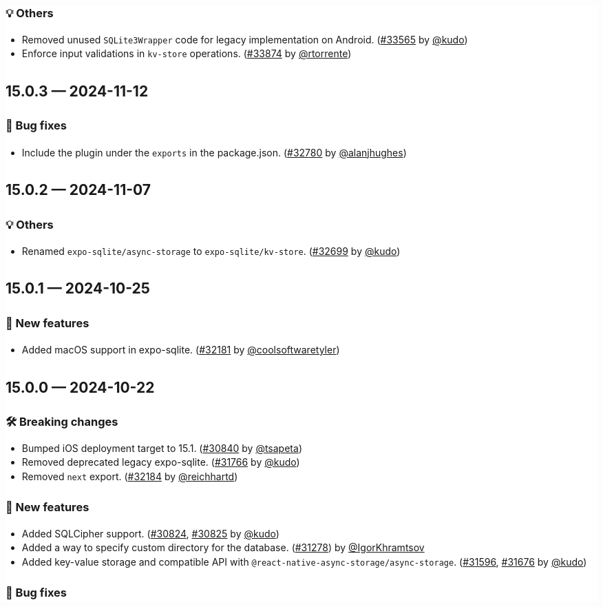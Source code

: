 ### 💡 Others

- Removed unused `SQLite3Wrapper` code for legacy implementation on Android. ([#33565](https://github.com/expo/expo/pull/33565) by [@kudo](https://github.com/kudo))
- Enforce input validations in `kv-store` operations. ([#33874](https://github.com/expo/expo/pull/33874) by [@rtorrente](https://github.com/rtorrente))

## 15.0.3 — 2024-11-12

### 🐛 Bug fixes

- Include the plugin under the `exports` in the package.json. ([#32780](https://github.com/expo/expo/pull/32780) by [@alanjhughes](https://github.com/alanjhughes))

## 15.0.2 — 2024-11-07

### 💡 Others

- Renamed `expo-sqlite/async-storage` to `expo-sqlite/kv-store`. ([#32699](https://github.com/expo/expo/pull/32699) by [@kudo](https://github.com/kudo))

## 15.0.1 — 2024-10-25

### 🎉 New features

- Added macOS support in expo-sqlite. ([#32181](https://github.com/expo/expo/pull/32181) by [@coolsoftwaretyler](https://github.com/coolsoftwaretyler))

## 15.0.0 — 2024-10-22

### 🛠 Breaking changes

- Bumped iOS deployment target to 15.1. ([#30840](https://github.com/expo/expo/pull/30840) by [@tsapeta](https://github.com/tsapeta))
- Removed deprecated legacy expo-sqlite. ([#31766](https://github.com/expo/expo/pull/31766) by [@kudo](https://github.com/kudo))
- Removed `next` export. ([#32184](https://github.com/expo/expo/pull/32184) by [@reichhartd](https://github.com/reichhartd))

### 🎉 New features

- Added SQLCipher support. ([#30824](https://github.com/expo/expo/pull/30824), [#30825](https://github.com/expo/expo/pull/30825) by [@kudo](https://github.com/kudo))
- Added a way to specify custom directory for the database. ([#31278](https://github.com/expo/expo/pull/31278)) by [@IgorKhramtsov](https://github.com/IgorKhramtsov)
- Added key-value storage and compatible API with `@react-native-async-storage/async-storage`. ([#31596](https://github.com/expo/expo/pull/31596), [#31676](https://github.com/expo/expo/pull/31676) by [@kudo](https://github.com/kudo))

### 🐛 Bug fixes
